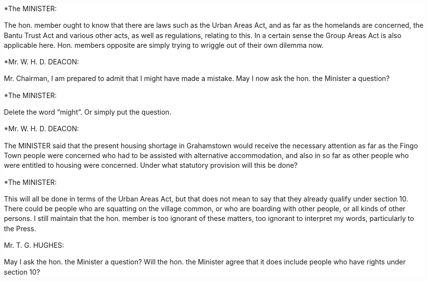 </speech>

<speech by="#minister">

<from>*The <person refersTo="hansard_za">MINISTER</person>:</from>

<p>The hon. member ought to know that there are laws such as the Urban Areas Act, and as far as the homelands are concerned, the Bantu Trust Act and various other acts, as well as regulations, relating to this. In a certain sense the Group Areas Act is also applicable here. Hon. members opposite are simply trying to wriggle out of their own dilemma now.</p>

</speech>

<speech by="#deacon">

<from>*Mr. <person refersTo="hansard_za">W. H. D. DEACON</person>:</from>

<p>Mr. Chairman, I am prepared to admit that I might have made a mistake. May I now ask the hon. the Minister a question&#x003F;</p>

</speech>

<speech by="#minister">

<from>*The <person refersTo="hansard_za">MINISTER</person>:</from>

<p>Delete the word &#x201C;might&#x201D;. Or simply put the question.</p>

</speech>

<speech by="#deacon">

<from>*Mr. <person refersTo="hansard_za">W. H. D. DEACON</person>:</from>

<p>The MINISTER said that the present housing shortage in Grahamstown would receive the necessary attention as far as the Fingo Town people were concerned who had to be assisted with alternative accommodation, and also in so far as other people who were entitled to housing were concerned. Under what statutory provision will this be done&#x003F;</p>

</speech>

<speech by="#minister">

<from>*The <person refersTo="hansard_za">MINISTER</person>:</from>

<p>This will all be done in terms of the Urban Areas Act, but that does not mean to say that they already qualify under section 10. There could be people who are squatting on the village common, or who are boarding with other people, or all kinds of other persons. I still maintain that the hon. member is too ignorant of these matters, too ignorant to interpret my words, particularly to the Press.</p>

</speech>

<speech by="#hughes">

<from>Mr. <person refersTo="hansard_za">T. G. HUGHES</person>:</from>

<p>May I ask the hon. the Minister a question&#x003F; Will the hon. the Minister agree that it does include people who have rights under section 10&#x003F;</p>

</speech>
